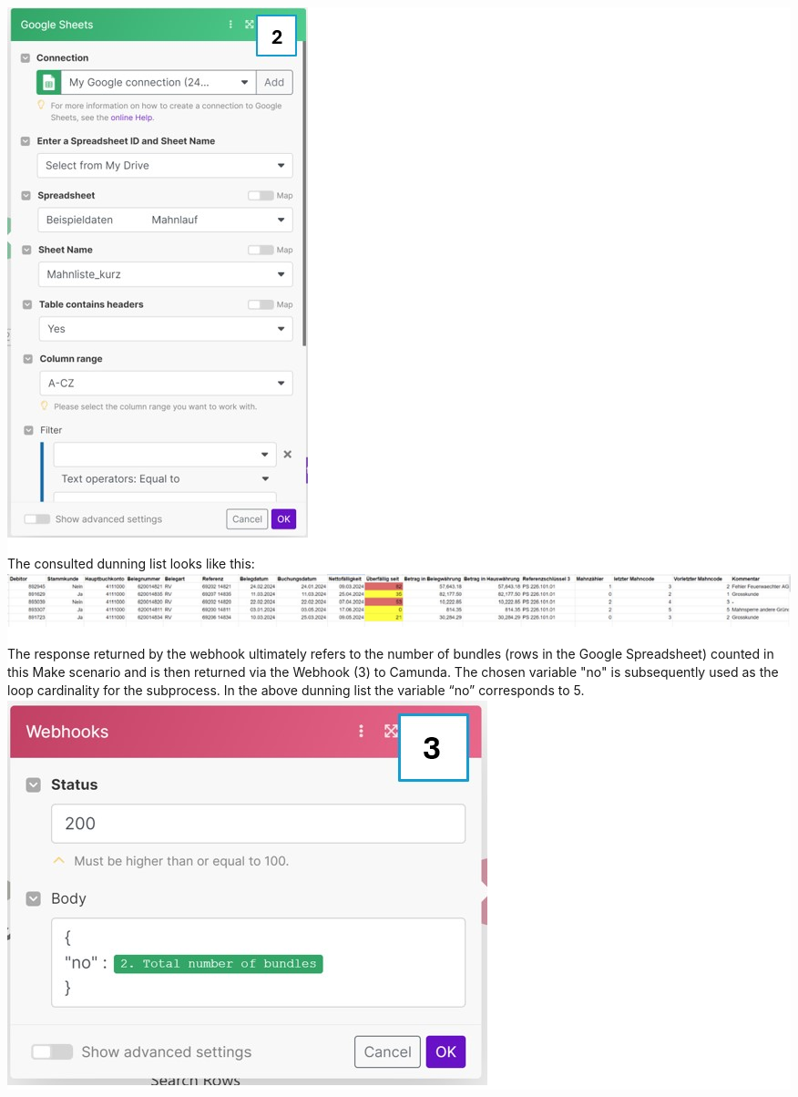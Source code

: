 ![To-be Section 1 Decision Table Figure 2](./05_Images/TI_S1_DT_2.jpg)

The consulted dunning list looks like this:
![To-be Section 1 Decision Table Example Dunning List](./05_Images/TI_S1_DT_DR.jpg)

The response returned by the webhook ultimately refers to the number of bundles (rows in the Google Spreadsheet) counted in this Make scenario and is then returned via the Webhook (3) to Camunda. The chosen variable "no" is subsequently used as the loop cardinality for the subprocess. In the above dunning list the variable “no” corresponds to 5.
![To-be Section 1 Decision Table Figure 3](./05_Images/TI_S1_DT_3.jpg)